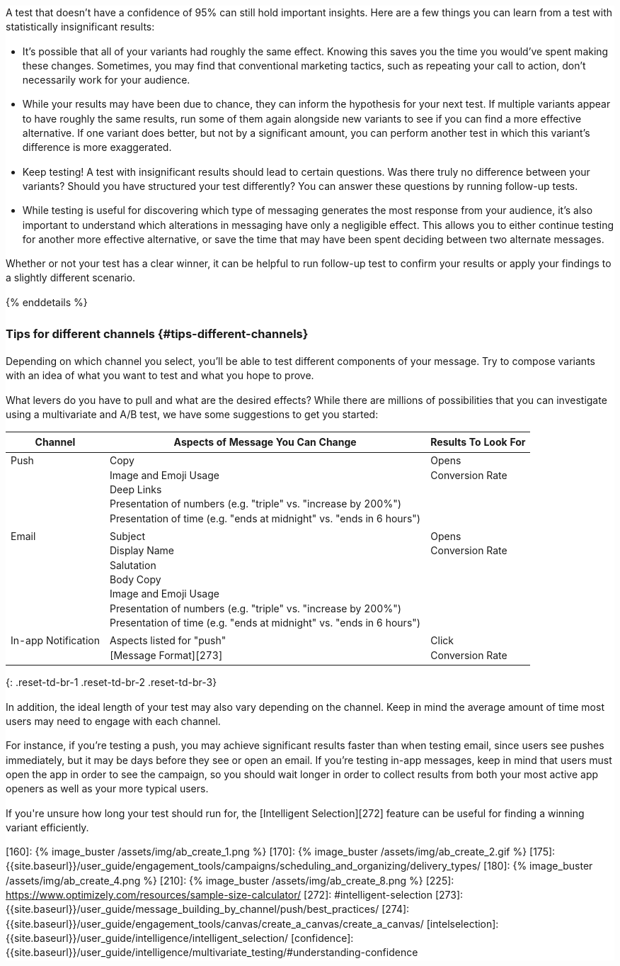 A test that doesn’t have a confidence of 95% can still hold important insights. Here are a few things you can learn from a test with statistically insignificant results:

- It’s possible that all of your variants had roughly the same effect. Knowing this saves you the time you would’ve spent making these changes. Sometimes, you may find that conventional marketing tactics, such as repeating your call to action, don’t necessarily work for your audience.

- While your results may have been due to chance, they can inform the hypothesis for your next test. If multiple variants appear to have roughly the same results, run some of them again alongside new variants to see if you can find a more effective alternative. If one variant does better, but not by a significant amount, you can perform another test in which this variant’s difference is more exaggerated.

- Keep testing! A test with insignificant results should lead to certain questions. Was there truly no difference between your variants? Should you have structured your test differently? You can answer these questions by running follow-up tests.

- While testing is useful for discovering which type of messaging generates the most response from your audience, it’s also important to understand which alterations in messaging have only a negligible effect.  This allows you to either continue testing for another more effective alternative, or save the time that may have been spent deciding between two alternate messages.

Whether or not your test has a clear winner, it can be helpful to run follow-up test to confirm your results or apply your findings to a slightly different scenario.

{% enddetails %}

### Tips for different channels {#tips-different-channels}

Depending on which channel you select, you’ll be able to test different components of your message. Try to compose variants with an idea of what you want to test and what you hope to prove.

What levers do you have to pull and what are the desired effects? While there are millions of possibilities that you can investigate using a multivariate and A/B test, we have some suggestions to get you started:

| Channel | Aspects of Message You Can Change | Results To Look For |
| ---------------------| --------------- | ------------- |
| Push | Copy <br> Image and Emoji Usage <br> Deep Links  <br> Presentation of numbers (e.g. "triple" vs. "increase by 200%")  <br> Presentation of time (e.g. "ends at midnight" vs. "ends in 6 hours") | Opens  <br> Conversion Rate |
| Email | Subject <br> Display Name <br> Salutation <br> Body Copy <br> Image and Emoji Usage <br> Presentation of numbers (e.g. "triple" vs. "increase by 200%") <br> Presentation of time (e.g. "ends at midnight" vs. "ends in 6 hours") | Opens  <br> Conversion Rate |
| In-app Notification | Aspects listed for "push" <br> [Message Format][273] | Click <br> Conversion Rate |
{: .reset-td-br-1 .reset-td-br-2 .reset-td-br-3}

In addition, the ideal length of your test may also vary depending on the channel. Keep in mind the average amount of time most users may need to engage with each channel.

For instance, if you’re testing a push, you may achieve significant results faster than when testing email, since users see pushes immediately, but it may be days before they see or open an email. If you’re testing in-app messages, keep in mind that users must open the app in order to see the campaign, so you should wait longer in order to collect results from both your most active app openers as well as your more typical users.

If you're unsure how long your test should run for, the [Intelligent Selection][272] feature can be useful for finding a winning variant efficiently.


[2]: {{site.baseurl}}/user_guide/engagement_tools/campaigns/testing_and_more/conversion_events/#conversion-events
[70]: #what-can-you-test
[80]: #choosing-a-segment
[160]: {% image_buster /assets/img/ab_create_1.png %}
[170]: {% image_buster /assets/img/ab_create_2.gif %}
[175]: {{site.baseurl}}/user_guide/engagement_tools/campaigns/scheduling_and_organizing/delivery_types/
[180]: {% image_buster /assets/img/ab_create_4.png %}
[210]: {% image_buster /assets/img/ab_create_8.png %}
[225]: https://www.optimizely.com/resources/sample-size-calculator/
[272]: #intelligent-selection
[273]: {{site.baseurl}}/user_guide/message_building_by_channel/push/best_practices/
[274]: {{site.baseurl}}/user_guide/engagement_tools/canvas/create_a_canvas/create_a_canvas/
[intelselection]: {{site.baseurl}}/user_guide/intelligence/intelligent_selection/
[confidence]: {{site.baseurl}}/user_guide/intelligence/multivariate_testing/#understanding-confidence